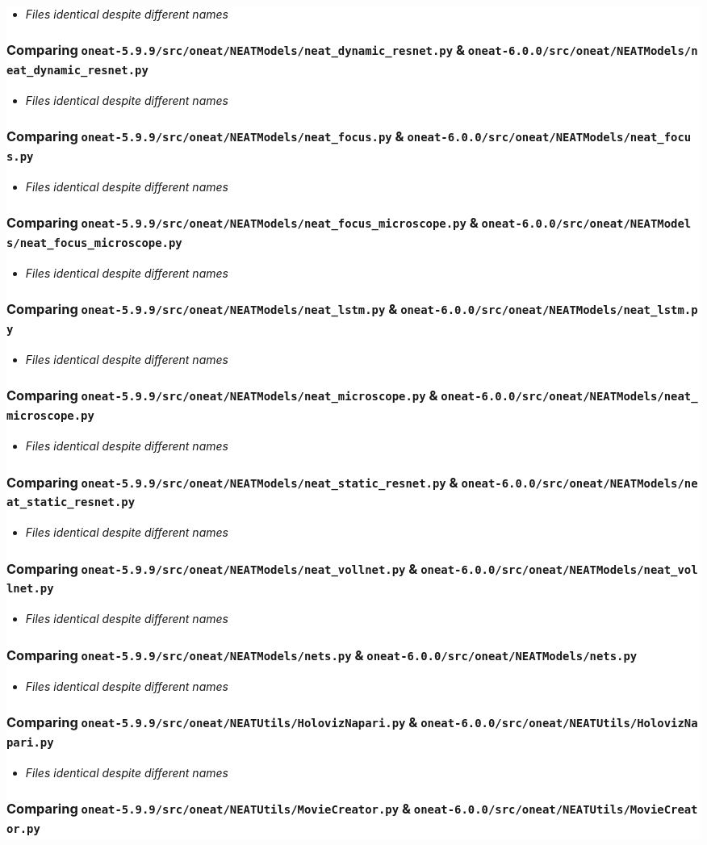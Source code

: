  * *Files identical despite different names*

### Comparing `oneat-5.9.9/src/oneat/NEATModels/neat_dynamic_resnet.py` & `oneat-6.0.0/src/oneat/NEATModels/neat_dynamic_resnet.py`

 * *Files identical despite different names*

### Comparing `oneat-5.9.9/src/oneat/NEATModels/neat_focus.py` & `oneat-6.0.0/src/oneat/NEATModels/neat_focus.py`

 * *Files identical despite different names*

### Comparing `oneat-5.9.9/src/oneat/NEATModels/neat_focus_microscope.py` & `oneat-6.0.0/src/oneat/NEATModels/neat_focus_microscope.py`

 * *Files identical despite different names*

### Comparing `oneat-5.9.9/src/oneat/NEATModels/neat_lstm.py` & `oneat-6.0.0/src/oneat/NEATModels/neat_lstm.py`

 * *Files identical despite different names*

### Comparing `oneat-5.9.9/src/oneat/NEATModels/neat_microscope.py` & `oneat-6.0.0/src/oneat/NEATModels/neat_microscope.py`

 * *Files identical despite different names*

### Comparing `oneat-5.9.9/src/oneat/NEATModels/neat_static_resnet.py` & `oneat-6.0.0/src/oneat/NEATModels/neat_static_resnet.py`

 * *Files identical despite different names*

### Comparing `oneat-5.9.9/src/oneat/NEATModels/neat_vollnet.py` & `oneat-6.0.0/src/oneat/NEATModels/neat_vollnet.py`

 * *Files identical despite different names*

### Comparing `oneat-5.9.9/src/oneat/NEATModels/nets.py` & `oneat-6.0.0/src/oneat/NEATModels/nets.py`

 * *Files identical despite different names*

### Comparing `oneat-5.9.9/src/oneat/NEATUtils/HolovizNapari.py` & `oneat-6.0.0/src/oneat/NEATUtils/HolovizNapari.py`

 * *Files identical despite different names*

### Comparing `oneat-5.9.9/src/oneat/NEATUtils/MovieCreator.py` & `oneat-6.0.0/src/oneat/NEATUtils/MovieCreator.py`
